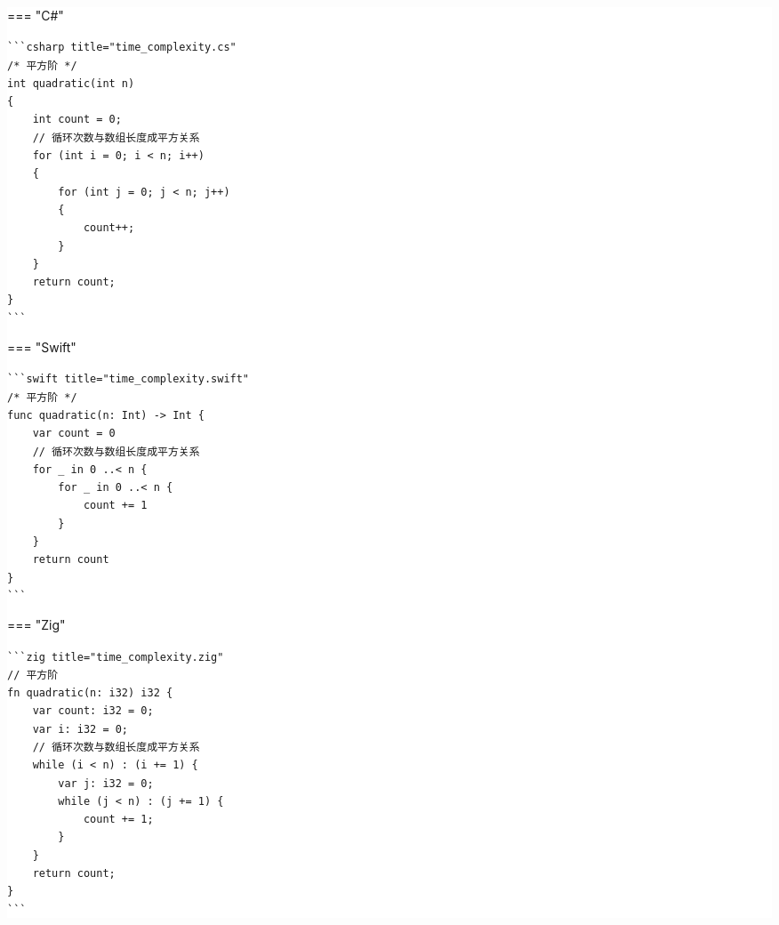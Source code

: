 === "C#"

    ```csharp title="time_complexity.cs"
    /* 平方阶 */
    int quadratic(int n)
    {
        int count = 0;
        // 循环次数与数组长度成平方关系
        for (int i = 0; i < n; i++)
        {
            for (int j = 0; j < n; j++)
            {
                count++;
            }
        }
        return count;
    }
    ```

=== "Swift"

    ```swift title="time_complexity.swift"
    /* 平方阶 */
    func quadratic(n: Int) -> Int {
        var count = 0
        // 循环次数与数组长度成平方关系
        for _ in 0 ..< n {
            for _ in 0 ..< n {
                count += 1
            }
        }
        return count
    }
    ```

=== "Zig"

    ```zig title="time_complexity.zig"
    // 平方阶
    fn quadratic(n: i32) i32 {
        var count: i32 = 0;
        var i: i32 = 0;
        // 循环次数与数组长度成平方关系
        while (i < n) : (i += 1) {
            var j: i32 = 0;
            while (j < n) : (j += 1) {
                count += 1;
            }
        }
        return count;
    }   
    ```
